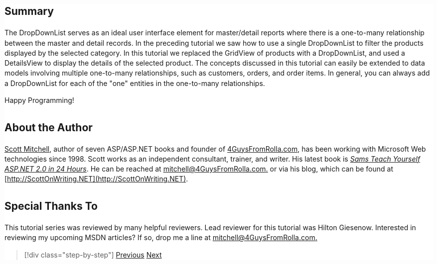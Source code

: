 
## Summary

The DropDownList serves as an ideal user interface element for master/detail reports where there is a one-to-many relationship between the master and detail records. In the preceding tutorial we saw how to use a single DropDownList to filter the products displayed by the selected category. In this tutorial we replaced the GridView of products with a DropDownList, and used a DetailsView to display the details of the selected product. The concepts discussed in this tutorial can easily be extended to data models involving multiple one-to-many relationships, such as customers, orders, and order items. In general, you can always add a DropDownList for each of the "one" entities in the one-to-many relationships.

Happy Programming!

## About the Author

[Scott Mitchell](http://www.4guysfromrolla.com/ScottMitchell.shtml), author of seven ASP/ASP.NET books and founder of [4GuysFromRolla.com](http://www.4guysfromrolla.com), has been working with Microsoft Web technologies since 1998. Scott works as an independent consultant, trainer, and writer. His latest book is [*Sams Teach Yourself ASP.NET 2.0 in 24 Hours*](https://www.amazon.com/exec/obidos/ASIN/0672327384/4guysfromrollaco). He can be reached at [mitchell@4GuysFromRolla.com.](mailto:mitchell@4GuysFromRolla.com) or via his blog, which can be found at [http://ScottOnWriting.NET](http://ScottOnWriting.NET).

## Special Thanks To

This tutorial series was reviewed by many helpful reviewers. Lead reviewer for this tutorial was Hilton Giesenow. Interested in reviewing my upcoming MSDN articles? If so, drop me a line at [mitchell@4GuysFromRolla.com.](mailto:mitchell@4GuysFromRolla.com)

>[!div class="step-by-step"]
[Previous](master-detail-filtering-with-a-dropdownlist-vb.md)
[Next](master-detail-filtering-across-two-pages-vb.md)